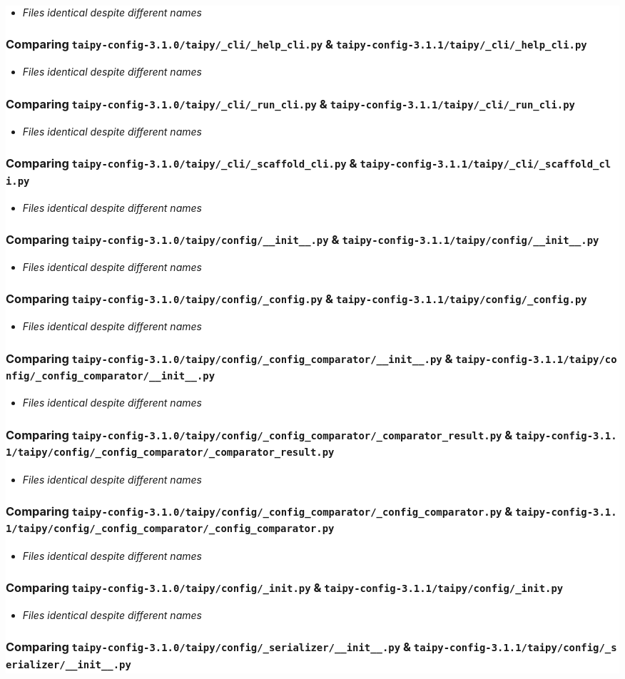  * *Files identical despite different names*

### Comparing `taipy-config-3.1.0/taipy/_cli/_help_cli.py` & `taipy-config-3.1.1/taipy/_cli/_help_cli.py`

 * *Files identical despite different names*

### Comparing `taipy-config-3.1.0/taipy/_cli/_run_cli.py` & `taipy-config-3.1.1/taipy/_cli/_run_cli.py`

 * *Files identical despite different names*

### Comparing `taipy-config-3.1.0/taipy/_cli/_scaffold_cli.py` & `taipy-config-3.1.1/taipy/_cli/_scaffold_cli.py`

 * *Files identical despite different names*

### Comparing `taipy-config-3.1.0/taipy/config/__init__.py` & `taipy-config-3.1.1/taipy/config/__init__.py`

 * *Files identical despite different names*

### Comparing `taipy-config-3.1.0/taipy/config/_config.py` & `taipy-config-3.1.1/taipy/config/_config.py`

 * *Files identical despite different names*

### Comparing `taipy-config-3.1.0/taipy/config/_config_comparator/__init__.py` & `taipy-config-3.1.1/taipy/config/_config_comparator/__init__.py`

 * *Files identical despite different names*

### Comparing `taipy-config-3.1.0/taipy/config/_config_comparator/_comparator_result.py` & `taipy-config-3.1.1/taipy/config/_config_comparator/_comparator_result.py`

 * *Files identical despite different names*

### Comparing `taipy-config-3.1.0/taipy/config/_config_comparator/_config_comparator.py` & `taipy-config-3.1.1/taipy/config/_config_comparator/_config_comparator.py`

 * *Files identical despite different names*

### Comparing `taipy-config-3.1.0/taipy/config/_init.py` & `taipy-config-3.1.1/taipy/config/_init.py`

 * *Files identical despite different names*

### Comparing `taipy-config-3.1.0/taipy/config/_serializer/__init__.py` & `taipy-config-3.1.1/taipy/config/_serializer/__init__.py`
